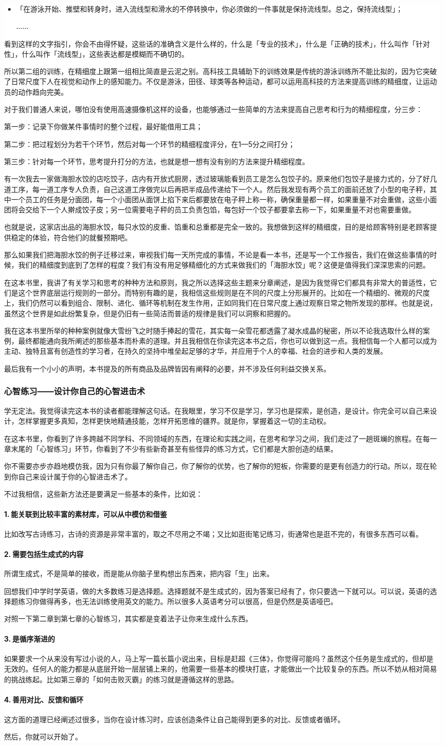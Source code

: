 - 「在游泳开始、推壁和转身时，进入流线型和滑水的不停转换中，你必须做的一件事就是保持流线型。总之，保持流线型」；

	……

看到这样的文字指引，你会不由得怀疑，这些话的准确含义是什么样的，什么是「专业的技术」，什么是「正确的技术」，什么叫作「针对性」，什么叫作「流线型」，这些表达都是模糊而不确切的。

所以第二组的训练，在精细度上跟第一组相比简直是云泥之别。高科技工具辅助下的训练效果是传统的游泳训练所不能比拟的，因为它突破了日常尺度下人在视觉和动作上的感知能力。不仅是游泳，田径、球类等各种运动，都可以运用高科技的方法来提高训练的精细度，让运动员的动作趋向完美。

对于我们普通人来说，哪怕没有使用高速摄像机这样的设备，也能够通过一些简单的方法来提高自己思考和行为的精细程度，分三步：

第一步：记录下你做某件事情时的整个过程，最好能借用工具；

第二步：把过程划分为若干个环节，然后对每一个环节的精细程度评分，在1—5分之间打分；

第三步：针对每一个环节，思考提升打分的方法，也就是想一想有没有别的方法来提升精细程度。

有一次我去一家做海胆水饺的店吃饺子，店内有开放式厨房，透过玻璃能看到员工是怎么包饺子的。原来他们包饺子是接力式的，分了好几道工序，每一道工序专人负责，自己这道工序做完以后再把半成品传递给下一个人。然后我发现有两个员工的面前还放了小型的电子秤，其中一个员工的任务是分面团，每一个小面团从面饼上掐下来后都要放在电子秤上称一称，确保重量都一样，如果重量不对会重做，这些小面团将会交给下一个人擀成饺子皮；另一位需要电子秤的员工负责包馅，每包好一个饺子都要拿去称一下，如果重量不对也需要重做。

也就是说，这家店出品的海胆水饺，每只水饺的皮重、馅重和总重都是完全一致的。我想做到这样的精细度，目的是给顾客特别是老顾客提供稳定的体验，符合他们的就餐预期吧。

那么如果我们把海胆水饺的例子迁移过来，审视我们每一天所完成的事情，不论是看一本书，还是写一个工作报告，我们在做这些事情的时候，我们的精细度到底到了怎样的程度？我们有没有用足够精细化的方式来做我们的「海胆水饺」呢？这便是值得我们深深思索的问题。

在这本书里，我讲了有关学习和思考的种种方法和原则，我之所以选择这些主题来分章阐述，是因为我觉得它们都具有非常大的普适性，它们是这个世界底层运行规则的一部分。而特别有趣的是，我相信这些规则是在不同的尺度上分形展开的。比如在一个精细的、微观的尺度上，我们仍然可以看到组合、限制、进化、循环等机制在发生作用，正如同我们在日常尺度上通过观察日常之物所发现的那样。也就是说，虽然这个世界是如此纷繁复杂，但是仍旧有一些简洁而普适的规律是我们可以洞察和把握的。

我在这本书里所举的种种案例就像大雪纷飞之时随手捧起的雪花，其实每一朵雪花都透露了凝水成晶的秘密，所以不论我选取什么样的案例，最终都能通向我所阐述的那些基本而朴素的道理。并且我相信在你读完这本书之后，你也可以做到这一点。我相信每一个人都可以成为主动、独特且富有创造性的学习者，在持久的坚持中堆垒起足够的才华，并应用于个人的幸福、社会的进步和人类的发展。

最后我有一个小小的声明，本书提及的所有商品及品牌皆因有阐释的必要，并不涉及任何利益交换关系。

### 心智练习——设计你自己的心智进击术

学无定法。我觉得读完这本书的读者都能理解这句话。在我眼里，学习不仅是学习，学习也是探索，是创造，是设计。你完全可以自己来设计，怎样掌握更多真知，怎样更快地精通技能，怎样开拓思维的疆界。就是你，掌握着这一切的主动权。

在这本书里，你看到了许多跨越不同学科、不同领域的东西，在理论和实践之间，在思考和学习之间，我们走过了一趟斑斓的旅程。在每一章末尾的「心智练习」环节，你看到了不少有些新奇甚至有些怪异的练习方式，它们都是大胆创造的结果。

你不需要亦步亦趋地模仿我，因为只有你最了解你自己，你了解你的优势，也了解你的短板，你需要的是更有创造力的行动。所以，现在轮到你自己来设计属于你的心智进击术了。

不过我相信，这些新方法还是要满足一些基本的条件，比如说：

#### 1. 能关联到比较丰富的素材库，可以从中模仿和借鉴

比如改写古诗练习，古诗的资源是非常丰富的，取之不尽用之不竭；又比如逛街笔记练习，街通常也是逛不完的，有很多东西可以看。

#### 2. 需要包括生成式的内容

所谓生成式，不是简单的接收，而是能从你脑子里构想出东西来，把内容「生」出来。

回想我们中学时学英语，做的大多数练习是选择题。选择题就不是生成式的，因为答案已经有了，你只要选一下就可以。可以说，英语的选择题练习你做得再多，也无法训练使用英文的能力。所以很多人英语考分可以很高，但是仍然是英语哑巴。

对照一下第二章到第七章的心智练习，其实都是变着法子让你来生成什么东西。

#### 3. 是循序渐进的

如果要求一个从来没有写过小说的人，马上写一篇长篇小说出来，目标是赶超《三体》，你觉得可能吗？虽然这个任务是生成式的，但却是无效的。任何人的能力都是从底层开始一层层铺上来的，他需要一些基本的模块打底，才能做出一个比较复杂的东西。所以不妨从相对简易的挑战练起。比如第三章的「如何击败灭霸」的练习就是遵循这样的思路。

#### 4. 善用对比、反馈和循环

这方面的道理已经阐述过很多，当你在设计练习时，应该创造条件让自己能得到更多的对比、反馈或者循环。

然后，你就可以开始了。


